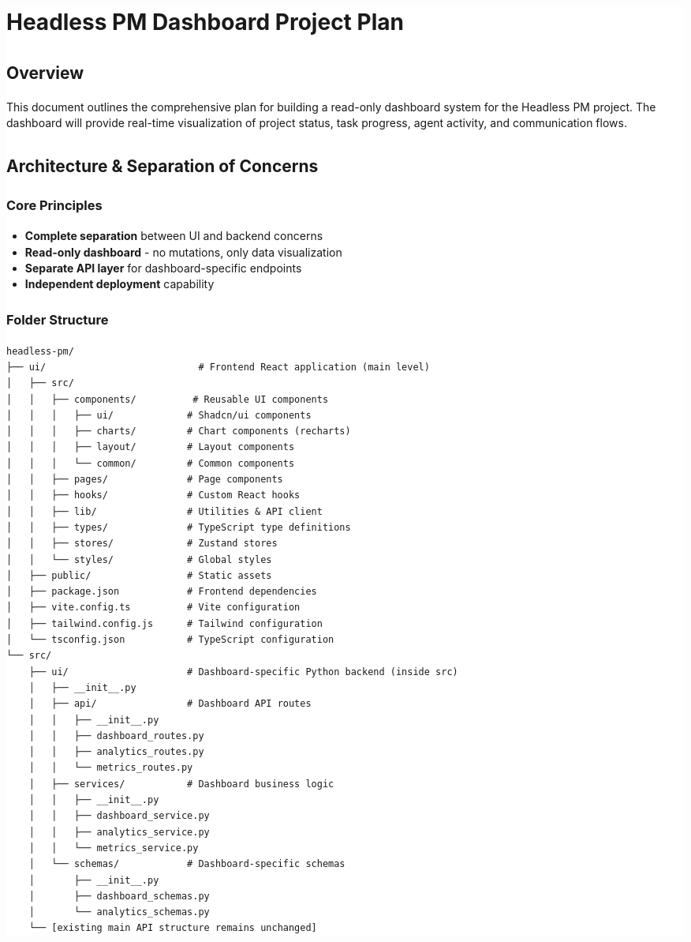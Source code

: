 # Headless PM Dashboard Project Plan

## Overview

This document outlines the comprehensive plan for building a read-only dashboard system for the Headless PM project. The dashboard will provide real-time visualization of project status, task progress, agent activity, and communication flows.

## Architecture & Separation of Concerns

### Core Principles
- **Complete separation** between UI and backend concerns
- **Read-only dashboard** - no mutations, only data visualization
- **Separate API layer** for dashboard-specific endpoints
- **Independent deployment** capability

### Folder Structure
```
headless-pm/
├── ui/                           # Frontend React application (main level)
│   ├── src/
│   │   ├── components/          # Reusable UI components
│   │   │   ├── ui/             # Shadcn/ui components
│   │   │   ├── charts/         # Chart components (recharts)
│   │   │   ├── layout/         # Layout components
│   │   │   └── common/         # Common components
│   │   ├── pages/              # Page components
│   │   ├── hooks/              # Custom React hooks
│   │   ├── lib/                # Utilities & API client
│   │   ├── types/              # TypeScript type definitions
│   │   ├── stores/             # Zustand stores
│   │   └── styles/             # Global styles
│   ├── public/                 # Static assets
│   ├── package.json            # Frontend dependencies
│   ├── vite.config.ts          # Vite configuration
│   ├── tailwind.config.js      # Tailwind configuration
│   └── tsconfig.json           # TypeScript configuration
└── src/
    ├── ui/                     # Dashboard-specific Python backend (inside src)
    │   ├── __init__.py
    │   ├── api/                # Dashboard API routes
    │   │   ├── __init__.py
    │   │   ├── dashboard_routes.py
    │   │   ├── analytics_routes.py
    │   │   └── metrics_routes.py
    │   ├── services/           # Dashboard business logic
    │   │   ├── __init__.py
    │   │   ├── dashboard_service.py
    │   │   ├── analytics_service.py
    │   │   └── metrics_service.py
    │   └── schemas/            # Dashboard-specific schemas
    │       ├── __init__.py
    │       ├── dashboard_schemas.py
    │       └── analytics_schemas.py
    └── [existing main API structure remains unchanged]
```
